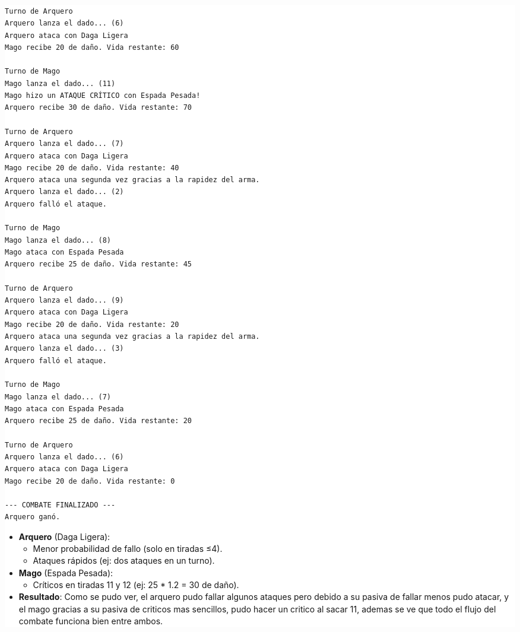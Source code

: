     Turno de Arquero
    Arquero lanza el dado... (6)
    Arquero ataca con Daga Ligera
    Mago recibe 20 de daño. Vida restante: 60

    Turno de Mago
    Mago lanza el dado... (11)
    Mago hizo un ATAQUE CRÍTICO con Espada Pesada!
    Arquero recibe 30 de daño. Vida restante: 70

    Turno de Arquero
    Arquero lanza el dado... (7)
    Arquero ataca con Daga Ligera
    Mago recibe 20 de daño. Vida restante: 40
    Arquero ataca una segunda vez gracias a la rapidez del arma.
    Arquero lanza el dado... (2)
    Arquero falló el ataque.

    Turno de Mago
    Mago lanza el dado... (8)
    Mago ataca con Espada Pesada
    Arquero recibe 25 de daño. Vida restante: 45

    Turno de Arquero
    Arquero lanza el dado... (9)
    Arquero ataca con Daga Ligera
    Mago recibe 20 de daño. Vida restante: 20
    Arquero ataca una segunda vez gracias a la rapidez del arma.
    Arquero lanza el dado... (3)
    Arquero falló el ataque.

    Turno de Mago
    Mago lanza el dado... (7)
    Mago ataca con Espada Pesada
    Arquero recibe 25 de daño. Vida restante: 20

    Turno de Arquero
    Arquero lanza el dado... (6)
    Arquero ataca con Daga Ligera
    Mago recibe 20 de daño. Vida restante: 0

    --- COMBATE FINALIZADO ---
    Arquero ganó.
- **Arquero** (Daga Ligera):
  - Menor probabilidad de fallo (solo en tiradas ≤4).
  - Ataques rápidos (ej: dos ataques en un turno).
- **Mago** (Espada Pesada):
  - Críticos en tiradas 11 y 12 (ej: 25 * 1.2 = 30 de daño).
- **Resultado**: Como se pudo ver, el arquero pudo fallar algunos ataques pero debido a su pasiva de fallar menos pudo atacar, y el mago gracias a su pasiva de criticos mas sencillos, pudo hacer un critico al sacar 11, ademas se ve que todo el flujo del combate funciona bien entre ambos.

